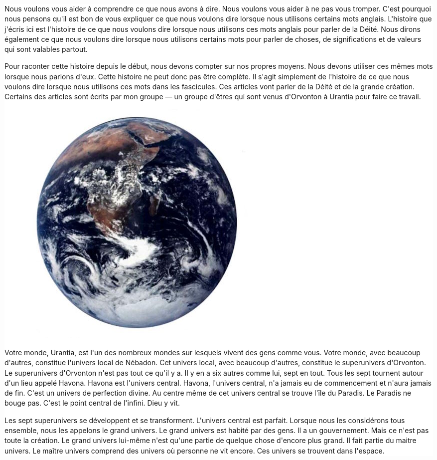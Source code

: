 Nous voulons vous aider à comprendre ce que nous avons à dire. Nous voulons vous aider à ne pas vous tromper. C'est pourquoi nous pensons qu'il est bon de vous expliquer ce que nous voulons dire lorsque nous utilisons certains mots anglais. L'histoire que j'écris ici est l'histoire de ce que nous voulons dire lorsque nous utilisons ces mots anglais pour parler de la Déité. Nous dirons également ce que nous voulons dire lorsque nous utilisons certains mots pour parler de choses, de significations et de valeurs qui sont valables partout.

Pour raconter cette histoire depuis le début, nous devons compter sur nos propres moyens. Nous devons utiliser ces mêmes mots lorsque nous parlons d'eux. Cette histoire ne peut donc pas être complète. Il s'agit simplement de l'histoire de ce que nous voulons dire lorsque nous utilisons ces mots dans les fascicules. Ces articles vont parler de la Déité et de la grande création. Certains des articles sont écrits par mon groupe — un groupe d'êtres qui sont venus d'Orvonton à Urantia pour faire ce travail.

<figure id="Figure_2b" class="image urantiapedia image-style-align-right">
<img src="/image/article/Reflectivite/2024_03/007.jpg">
</figure>

Votre monde, Urantia, est l'un des nombreux mondes sur lesquels vivent des gens comme vous. Votre monde, avec beaucoup d'autres, constitue l'univers local de Nébadon. Cet univers local, avec beaucoup d'autres, constitue le superunivers d'Orvonton. Le superunivers d'Orvonton n'est pas tout ce qu'il y a. Il y en a six autres comme lui, sept en tout. Tous les sept tournent autour d'un lieu appelé Havona. Havona est l'univers central. Havona, l'univers central, n'a jamais eu de commencement et n'aura jamais de fin. C'est un univers de perfection divine. Au centre même de cet univers central se trouve l'île du Paradis. Le Paradis ne bouge pas. C'est le point central de l'infini. Dieu y vit.

Les sept superunivers se développent et se transforment. L'univers central est parfait. Lorsque nous les considérons tous ensemble, nous les appelons le grand univers. Le grand univers est habité par des gens. Il a un gouvernement. Mais ce n'est pas toute la création. Le grand univers lui-même n'est qu'une partie de quelque chose d'encore plus grand. Il fait partie du maitre univers. Le maître univers comprend des univers où personne ne vit encore. Ces univers se trouvent dans l'espace.
<br style="clear:both;"/>
